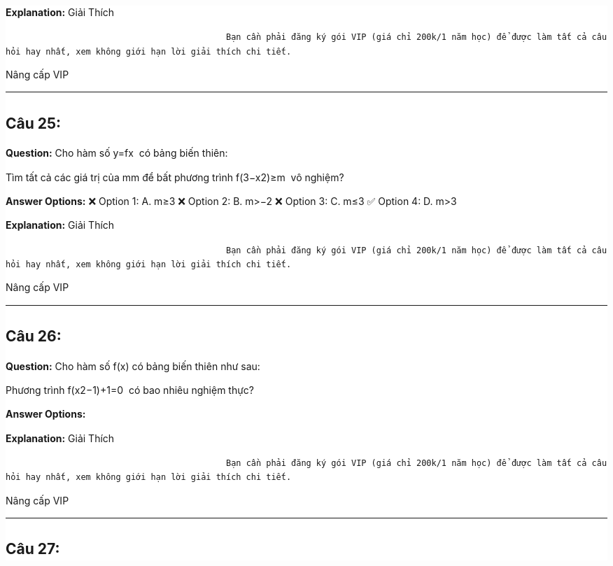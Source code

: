 **Explanation:** Giải Thích




                                                Bạn cần phải đăng ký gói VIP (giá chỉ 200k/1 năm học) để được làm tất cả câu hỏi hay nhất, xem không giới hạn lời giải thích chi tiết.
                                            

Nâng cấp VIP

---

## Câu 25:

**Question:** Cho hàm số y=fx  có bảng biến thiên:


Tìm tất cả các giá trị của mm để bất phương trình f(3−x2)≥m  vô nghiệm?

**Answer Options:**
❌ Option 1: A. m≥3
❌ Option 2: B. m>−2
❌ Option 3: C. m≤3
✅ Option 4: D. m>3

**Explanation:** Giải Thích




                                                Bạn cần phải đăng ký gói VIP (giá chỉ 200k/1 năm học) để được làm tất cả câu hỏi hay nhất, xem không giới hạn lời giải thích chi tiết.
                                            

Nâng cấp VIP

---

## Câu 26:

**Question:** Cho hàm số f(x) có bảng biến thiên như sau:

Phương trình f(x2−1)+1=0  có bao nhiêu nghiệm thực?

**Answer Options:**

**Explanation:** Giải Thích




                                                Bạn cần phải đăng ký gói VIP (giá chỉ 200k/1 năm học) để được làm tất cả câu hỏi hay nhất, xem không giới hạn lời giải thích chi tiết.
                                            

Nâng cấp VIP

---

## Câu 27:
